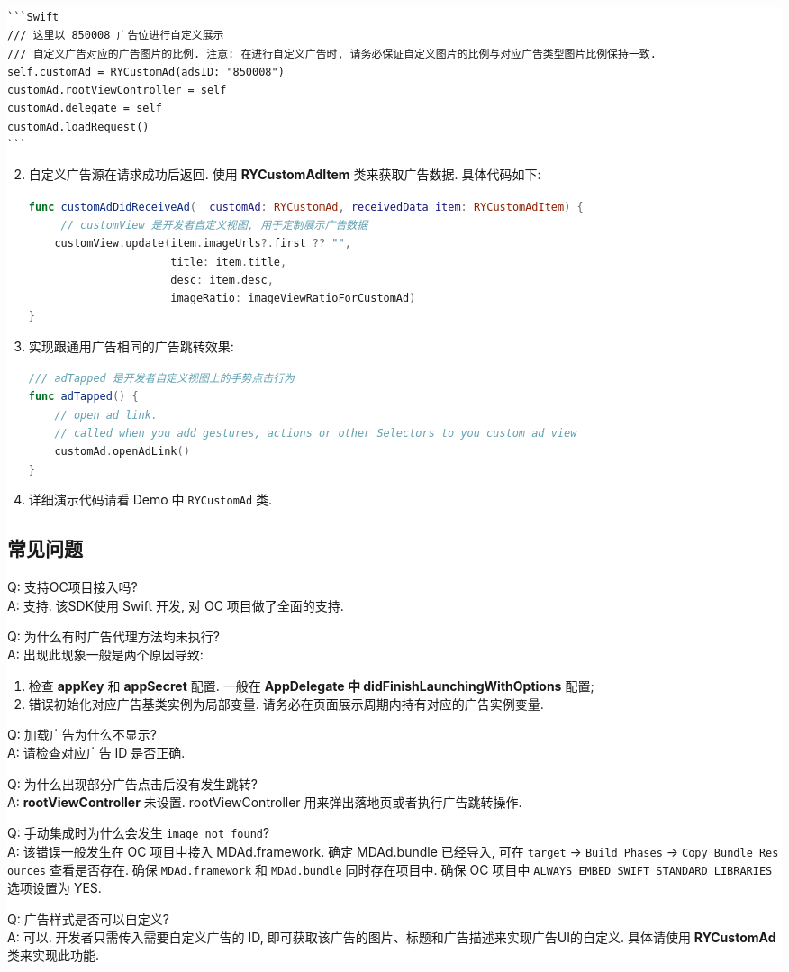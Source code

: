     ```Swift
    /// 这里以 850008 广告位进行自定义展示
    /// 自定义广告对应的广告图片的比例. 注意: 在进行自定义广告时, 请务必保证自定义图片的比例与对应广告类型图片比例保持一致.
    self.customAd = RYCustomAd(adsID: "850008")
    customAd.rootViewController = self
    customAd.delegate = self
    customAd.loadRequest()
    ```
 2. 自定义广告源在请求成功后返回. 使用 **RYCustomAdItem** 类来获取广告数据.  具体代码如下:
 	
 	```Swift
 	func customAdDidReceiveAd(_ customAd: RYCustomAd, receivedData item: RYCustomAdItem) {
 		 // customView 是开发者自定义视图, 用于定制展示广告数据
        customView.update(item.imageUrls?.first ?? "",
                          title: item.title,
                          desc: item.desc,
                          imageRatio: imageViewRatioForCustomAd)
    }
 	```
 3. 实现跟通用广告相同的广告跳转效果:

	```Swift
	/// adTapped 是开发者自定义视图上的手势点击行为
	func adTapped() {
        // open ad link.
        // called when you add gestures, actions or other Selectors to you custom ad view
        customAd.openAdLink()
    }
	```
 	
 4. 详细演示代码请看 Demo 中 `RYCustomAd` 类.

## 常见问题

Q: 支持OC项目接入吗?     
A: 支持. 该SDK使用 Swift 开发, 对 OC 项目做了全面的支持.

Q: 为什么有时广告代理方法均未执行?    
A: 出现此现象一般是两个原因导致:

 1. 检查 **appKey** 和 **appSecret** 配置. 一般在 **AppDelegate 中 didFinishLaunchingWithOptions** 配置; 
 2. 错误初始化对应广告基类实例为局部变量. 请务必在页面展示周期内持有对应的广告实例变量.
  
Q: 加载广告为什么不显示?     
A: 请检查对应广告 ID 是否正确.

Q: 为什么出现部分广告点击后没有发生跳转?    
A: **rootViewController** 未设置. rootViewController 用来弹出落地页或者执行广告跳转操作.

Q: 手动集成时为什么会发生 `image not found`?    
A: 该错误一般发生在 OC 项目中接入 MDAd.framework. 确定 MDAd.bundle 已经导入, 可在 `target` -> `Build Phases` -> `Copy Bundle Resources` 查看是否存在. 确保 `MDAd.framework` 和 `MDAd.bundle` 同时存在项目中. 确保 OC 项目中 `ALWAYS_EMBED_SWIFT_STANDARD_LIBRARIES` 选项设置为 YES.

Q: 广告样式是否可以自定义?     
A: 可以. 开发者只需传入需要自定义广告的 ID, 即可获取该广告的图片、标题和广告描述来实现广告UI的自定义. 具体请使用 **RYCustomAd** 类来实现此功能.
